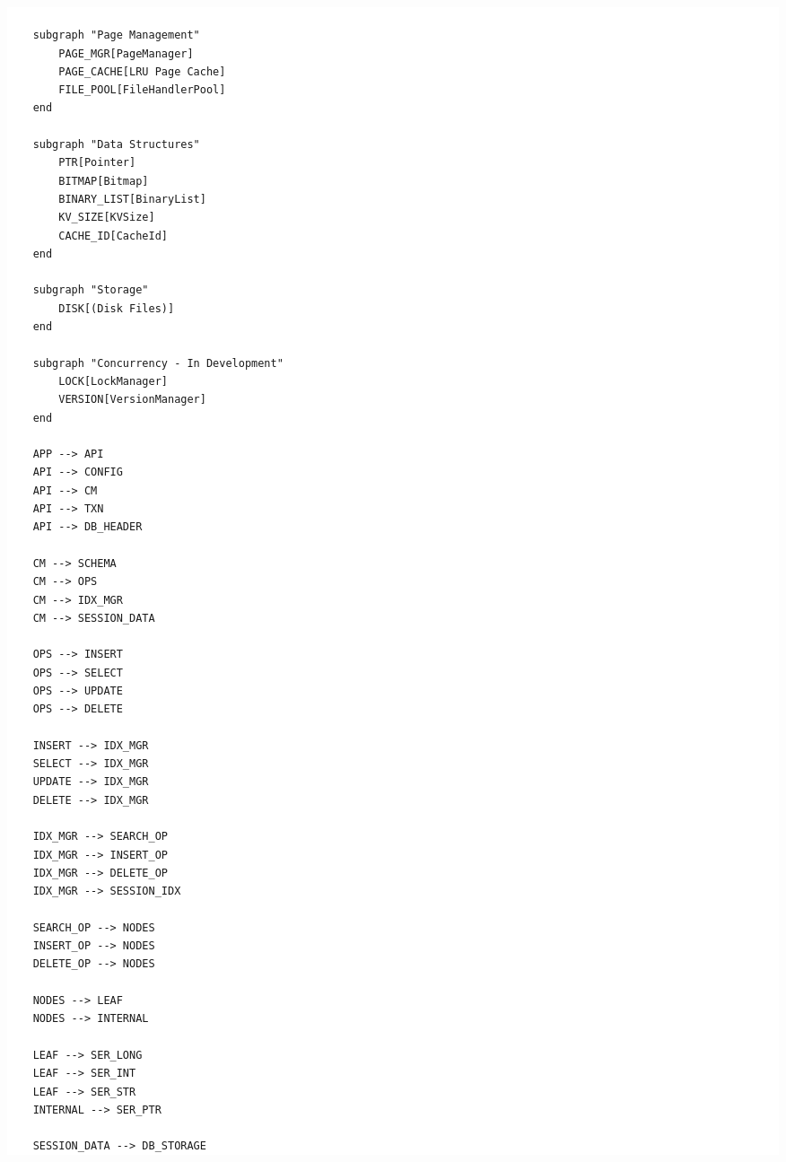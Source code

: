 ```mermaid
    
    subgraph "Page Management"
        PAGE_MGR[PageManager]
        PAGE_CACHE[LRU Page Cache]
        FILE_POOL[FileHandlerPool]
    end
    
    subgraph "Data Structures"
        PTR[Pointer]
        BITMAP[Bitmap]
        BINARY_LIST[BinaryList]
        KV_SIZE[KVSize]
        CACHE_ID[CacheId]
    end
    
    subgraph "Storage"
        DISK[(Disk Files)]
    end
    
    subgraph "Concurrency - In Development"
        LOCK[LockManager]
        VERSION[VersionManager]
    end
    
    APP --> API
    API --> CONFIG
    API --> CM
    API --> TXN
    API --> DB_HEADER
    
    CM --> SCHEMA
    CM --> OPS
    CM --> IDX_MGR
    CM --> SESSION_DATA
    
    OPS --> INSERT
    OPS --> SELECT
    OPS --> UPDATE
    OPS --> DELETE
    
    INSERT --> IDX_MGR
    SELECT --> IDX_MGR
    UPDATE --> IDX_MGR
    DELETE --> IDX_MGR
    
    IDX_MGR --> SEARCH_OP
    IDX_MGR --> INSERT_OP
    IDX_MGR --> DELETE_OP
    IDX_MGR --> SESSION_IDX
    
    SEARCH_OP --> NODES
    INSERT_OP --> NODES
    DELETE_OP --> NODES
    
    NODES --> LEAF
    NODES --> INTERNAL
    
    LEAF --> SER_LONG
    LEAF --> SER_INT
    LEAF --> SER_STR
    INTERNAL --> SER_PTR
    
    SESSION_DATA --> DB_STORAGE
```